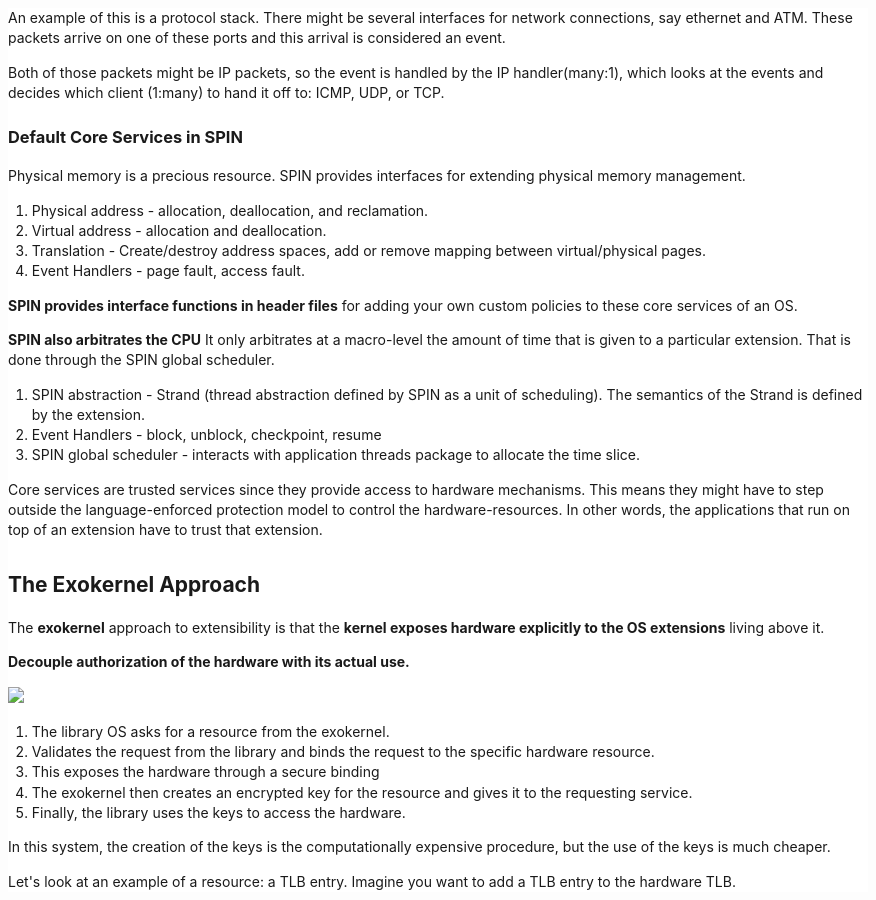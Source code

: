 An example of this is a protocol stack. There might be several interfaces for network connections, say ethernet and ATM. These packets arrive on one of these ports and this arrival is considered an event.

Both of those packets might be IP packets, so the event is handled by the IP handler(many:1), which looks at the events and decides which client (1:many) to hand it off to: ICMP, UDP, or TCP.

### Default Core Services in SPIN

Physical memory is a precious resource. SPIN provides interfaces for extending physical memory management.

1. Physical address - allocation, deallocation, and reclamation.
2. Virtual address - allocation and deallocation.
3. Translation -  Create/destroy address spaces, add or remove mapping between virtual/physical pages.
4. Event Handlers - page fault, access fault.

**SPIN provides interface functions in header files** for adding your own custom policies to these core services of an OS. 


**SPIN also arbitrates the CPU** It only arbitrates at a macro-level the amount of time that is given to a particular extension. That is done through the SPIN global scheduler.

1. SPIN abstraction - Strand (thread abstraction defined by SPIN as a unit of scheduling). The semantics of the Strand is defined by the extension.
2. Event Handlers - block, unblock, checkpoint, resume
3. SPIN global scheduler - interacts with application threads package to allocate the time slice. 

Core services are trusted services since they provide access to hardware mechanisms. This means they might have to step outside the language-enforced protection model to control the hardware-resources. In other words, the applications that run on top of an extension have to trust that extension.

## The Exokernel Approach

The **exokernel** approach to extensibility is that the **kernel exposes hardware explicitly to the OS extensions** living above it. 

**Decouple authorization of the hardware with its actual use.**

<img src="resources/2_os_structure_resources/exokernel.png">

1. The library OS asks for a resource from the exokernel. 
2. Validates the request from the library and binds the request to the specific hardware resource.
3. This exposes the hardware through a secure binding
4. The exokernel then creates an encrypted key for the resource and gives it to the requesting service. 
5. Finally, the library uses the keys to access the hardware.

In this system, the creation of the keys is the computationally expensive procedure, but the use of the keys is much cheaper.

Let's look at an example of a resource: a TLB entry. Imagine you want to add a TLB entry to the hardware TLB. 
